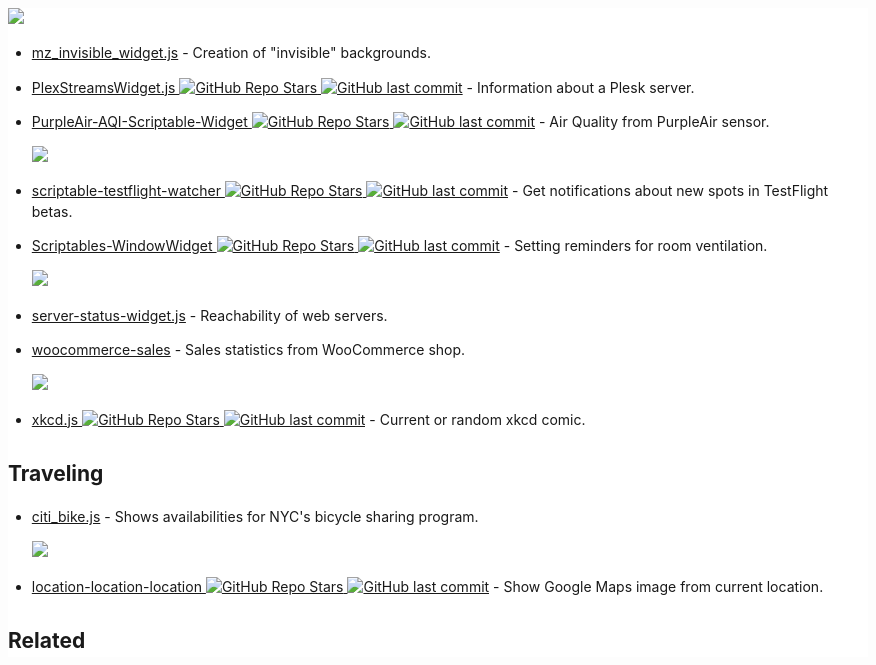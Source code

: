   <img src="https://raw.githubusercontent.com/p0fi/gitlab-stats-for-scribtable/main/cover.png" width="800"/>

- [mz_invisible_widget.js](https://gist.github.com/mzeryck/3a97ccd1e059b3afa3c6666d27a496c9) - Creation of "invisible" backgrounds.

- [PlexStreamsWidget.js ![GitHub Repo Stars](https://img.shields.io/github/stars/au5ton/scriptable.app) ![GitHub last commit](https://img.shields.io/github/last-commit/au5ton/scriptable.app)](https://github.com/au5ton/scriptable.app/tree/main/PlexStreamsWidget) - Information about a Plesk server.

- [PurpleAir-AQI-Scriptable-Widget ![GitHub Repo Stars](https://img.shields.io/github/stars/jasonsnell/PurpleAir-AQI-Scriptable-Widget) ![GitHub last commit](https://img.shields.io/github/last-commit/jasonsnell/PurpleAir-AQI-Scriptable-Widget)](https://github.com/jasonsnell/PurpleAir-AQI-Scriptable-Widget) - Air Quality from PurpleAir sensor.

  <img src="https://camo.githubusercontent.com/1fdb80ce7198c16a4fafd1586a45307bbf255962/68747470733a2f2f736978636f6c6f72732e636f6d2f77702d636f6e74656e742f75706c6f6164732f323032302f31302f7769646765742d6c61746573742e6a706567" width="400"/>

- [scriptable-testflight-watcher ![GitHub Repo Stars](https://img.shields.io/github/stars/FifiTheBulldog/scriptable-testflight-watcher) ![GitHub last commit](https://img.shields.io/github/last-commit/FifiTheBulldog/scriptable-testflight-watcher)](https://github.com/FifiTheBulldog/scriptable-testflight-watcher) - Get notifications about new spots in TestFlight betas.

- [Scriptables-WindowWidget ![GitHub Repo Stars](https://img.shields.io/github/stars/Robby3St/Scriptables-WindowWidget) ![GitHub last commit](https://img.shields.io/github/last-commit/Robby3St/Scriptables-WindowWidget)](https://github.com/Robby3St/Scriptables-WindowWidget) - Setting reminders for room ventilation.

  <img src="https://raw.githubusercontent.com/Robby3St/Scriptables-WindowWidget/main/preview.jpg" width="400"/>

- [server-status-widget.js](https://gist.github.com/dioncodes/cd4554d8593814a94925735cbcdea0c8) - Reachability of web servers.

- [woocommerce-sales](https://gist.github.com/olikdesign/4c9c5549686c81e728b065286eb0e750) - Sales statistics from WooCommerce shop.

  <img src="https://user-images.githubusercontent.com/56842969/97914623-76a44b80-1d50-11eb-9273-b35b4b76a3f0.jpeg" width="400"/>

- [xkcd.js ![GitHub Repo Stars](https://img.shields.io/github/stars/supermamon/scriptable-scripts) ![GitHub last commit](https://img.shields.io/github/last-commit/supermamon/scriptable-scripts)](https://github.com/supermamon/scriptable-scripts/blob/master/xkcd-widget/xkcd.js) - Current or random xkcd comic.

## Traveling

- [citi_bike.js](https://gist.github.com/coughski/43c7a4da3829a3ffe394d6eeb6a8c90a) - Shows availabilities for NYC's bicycle sharing program.

  <img src="https://user-images.githubusercontent.com/945761/161787518-9cbd252c-64f4-4c77-9793-a4b3d3c3f1ef.jpg" width="400"/>

- [location-location-location ![GitHub Repo Stars](https://img.shields.io/github/stars/doersino/scriptable-widgets) ![GitHub last commit](https://img.shields.io/github/last-commit/doersino/scriptable-widgets)](https://github.com/doersino/scriptable-widgets/tree/main/location-location-location) - Show Google Maps image from current location.

## Related

